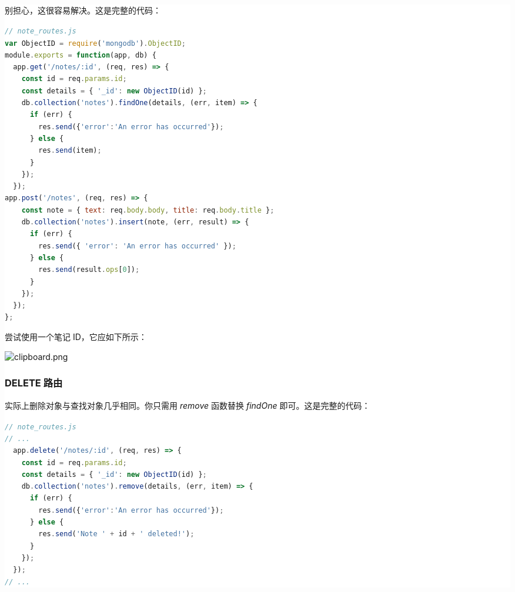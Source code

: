 别担心，这很容易解决。这是完整的代码：

```javascript
// note_routes.js
var ObjectID = require('mongodb').ObjectID;
module.exports = function(app, db) {
  app.get('/notes/:id', (req, res) => {
    const id = req.params.id;
    const details = { '_id': new ObjectID(id) };
    db.collection('notes').findOne(details, (err, item) => {
      if (err) {
        res.send({'error':'An error has occurred'});
      } else {
        res.send(item);
      } 
    });
  });
app.post('/notes', (req, res) => {
    const note = { text: req.body.body, title: req.body.title };
    db.collection('notes').insert(note, (err, result) => {
      if (err) { 
        res.send({ 'error': 'An error has occurred' }); 
      } else {
        res.send(result.ops[0]);
      }
    });
  });
};
```

尝试使用一个笔记 ID，它应如下所示：

![clipboard.png](https://segmentfault.com/img/bVbs0Se?w=741&h=405)

### DELETE 路由

实际上删除对象与查找对象几乎相同。你只需用 *remove* 函数替换 *findOne* 即可。这是完整的代码：

```javascript
// note_routes.js
// ...
  app.delete('/notes/:id', (req, res) => {
    const id = req.params.id;
    const details = { '_id': new ObjectID(id) };
    db.collection('notes').remove(details, (err, item) => {
      if (err) {
        res.send({'error':'An error has occurred'});
      } else {
        res.send('Note ' + id + ' deleted!');
      } 
    });
  });
// ...
```
